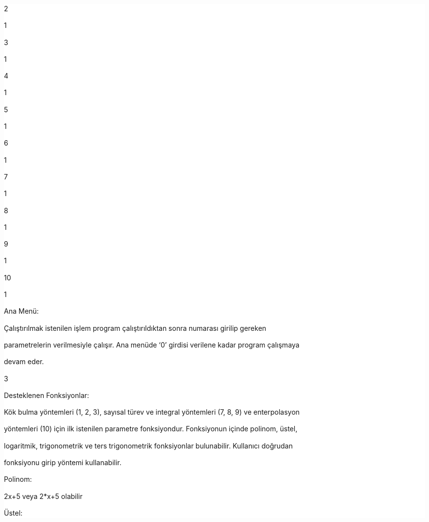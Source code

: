 2

1

3

1

4

1

5

1

6

1

7

1

8

1

9

1

10

1

Ana Menü:

Çalıştırılmak istenilen işlem program çalıştırıldıktan sonra numarası girilip gereken

parametrelerin verilmesiyle çalışır. Ana menüde ‘0’ girdisi verilene kadar program çalışmaya

devam eder.

3



<a name="br4"></a> 

Desteklenen Fonksiyonlar:

Kök bulma yöntemleri (1, 2, 3), sayısal türev ve integral yöntemleri (7, 8, 9) ve enterpolasyon

yöntemleri (10) için ilk istenilen parametre fonksiyondur. Fonksiyonun içinde polinom, üstel,

logaritmik, trigonometrik ve ters trigonometrik fonksiyonlar bulunabilir. Kullanıcı doğrudan

fonksiyonu girip yöntemi kullanabilir.

Polinom:

2x+5 veya 2\*x+5 olabilir

Üstel:
